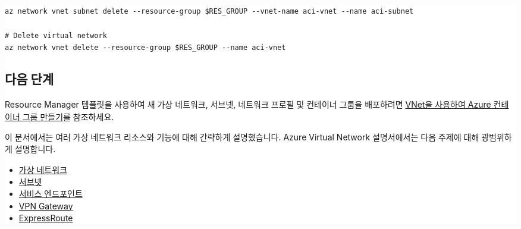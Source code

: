 ```azurecli
az network vnet subnet delete --resource-group $RES_GROUP --vnet-name aci-vnet --name aci-subnet

# Delete virtual network
az network vnet delete --resource-group $RES_GROUP --name aci-vnet
```

## <a name="next-steps"></a>다음 단계

Resource Manager 템플릿을 사용하여 새 가상 네트워크, 서브넷, 네트워크 프로필 및 컨테이너 그룹을 배포하려면 [VNet을 사용하여 Azure 컨테이너 그룹 만들기](https://github.com/Azure/azure-quickstart-templates/tree/master/101-aci-vnet
)를 참조하세요.

이 문서에서는 여러 가상 네트워크 리소스와 기능에 대해 간략하게 설명했습니다. Azure Virtual Network 설명서에서는 다음 주제에 대해 광범위하게 설명합니다.

* [가상 네트워크](../virtual-network/manage-virtual-network.md)
* [서브넷](../virtual-network/virtual-network-manage-subnet.md)
* [서비스 엔드포인트](../virtual-network/virtual-network-service-endpoints-overview.md)
* [VPN Gateway](../vpn-gateway/vpn-gateway-about-vpngateways.md)
* [ExpressRoute](../expressroute/expressroute-introduction.md)


[aci-vnet-01]: ./media/container-instances-vnet/aci-vnet-01.png


[aci-helloworld]: https://hub.docker.com/_/microsoft-azuredocs-aci-helloworld
[terms-of-use]: https://azure.microsoft.com/support/legal/preview-supplemental-terms/


[az-container-create]: /cli/azure/container#az-container-create
[az-container-show]: /cli/azure/container#az-container-show
[az-network-vnet-create]: /cli/azure/network/vnet#az-network-vnet-create
[az-network-profile-list]: /cli/azure/network/profile#az-network-profile-list
